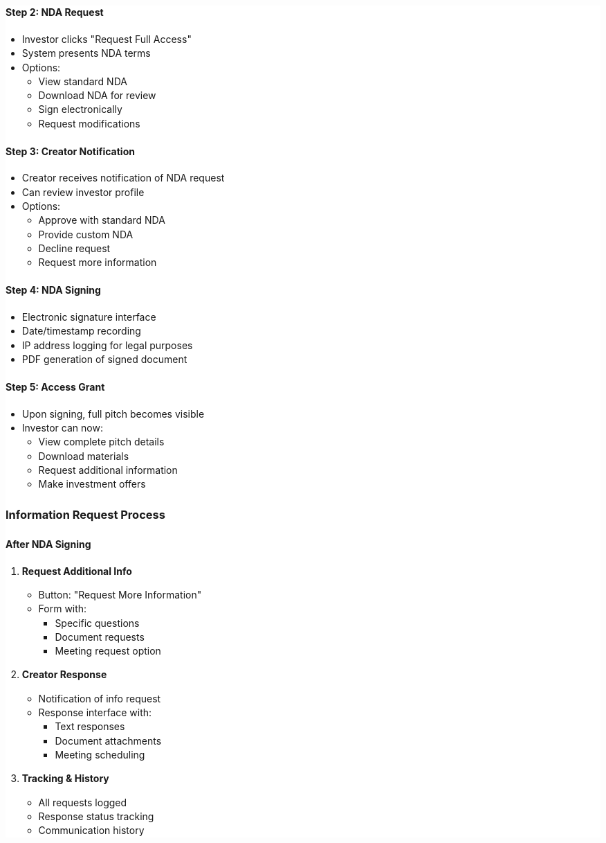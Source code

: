 #### Step 2: NDA Request
- Investor clicks "Request Full Access"
- System presents NDA terms
- Options:
  - View standard NDA
  - Download NDA for review
  - Sign electronically
  - Request modifications

#### Step 3: Creator Notification
- Creator receives notification of NDA request
- Can review investor profile
- Options:
  - Approve with standard NDA
  - Provide custom NDA
  - Decline request
  - Request more information

#### Step 4: NDA Signing
- Electronic signature interface
- Date/timestamp recording
- IP address logging for legal purposes
- PDF generation of signed document

#### Step 5: Access Grant
- Upon signing, full pitch becomes visible
- Investor can now:
  - View complete pitch details
  - Download materials
  - Request additional information
  - Make investment offers

### Information Request Process

#### After NDA Signing
1. **Request Additional Info**
   - Button: "Request More Information"
   - Form with:
     - Specific questions
     - Document requests
     - Meeting request option

2. **Creator Response**
   - Notification of info request
   - Response interface with:
     - Text responses
     - Document attachments
     - Meeting scheduling

3. **Tracking & History**
   - All requests logged
   - Response status tracking
   - Communication history
